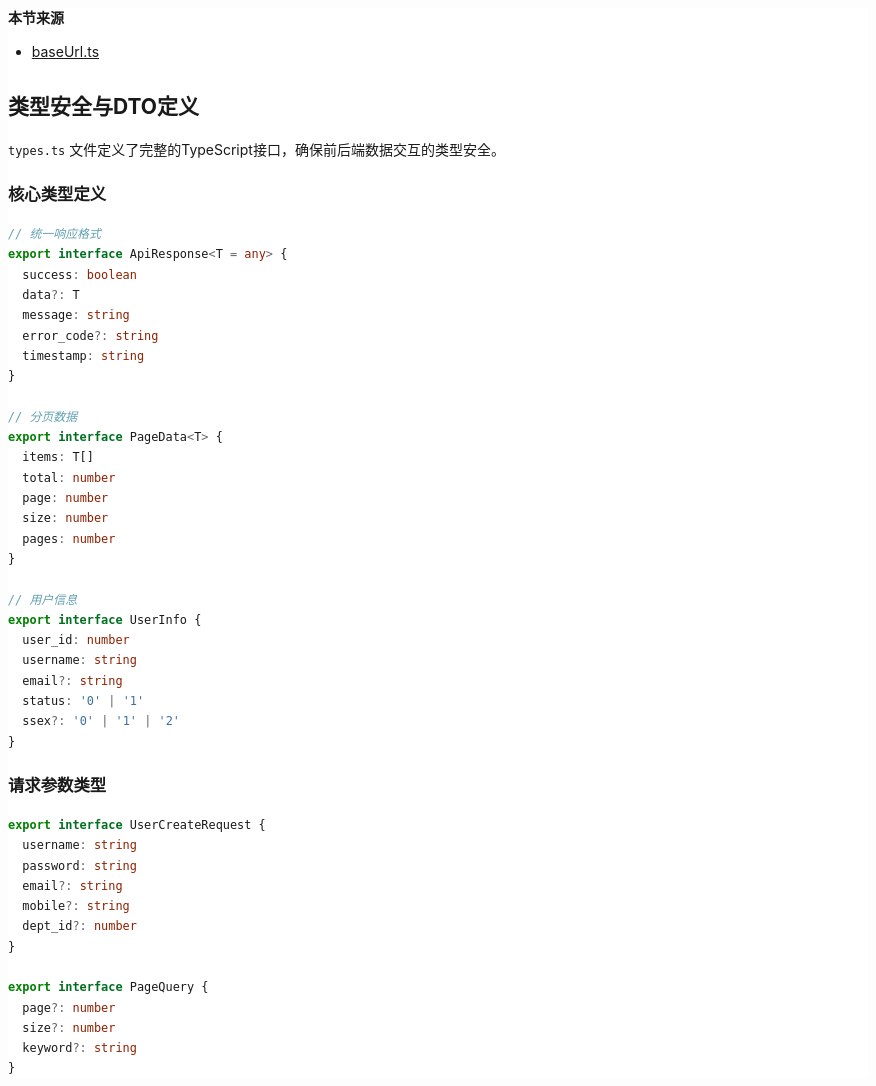 **本节来源**  
- [baseUrl.ts](file://AI-agent-frontend\src\api\baseUrl.ts)

## 类型安全与DTO定义

`types.ts` 文件定义了完整的TypeScript接口，确保前后端数据交互的类型安全。

### 核心类型定义
```typescript
// 统一响应格式
export interface ApiResponse<T = any> {
  success: boolean
  data?: T
  message: string
  error_code?: string
  timestamp: string
}

// 分页数据
export interface PageData<T> {
  items: T[]
  total: number
  page: number
  size: number
  pages: number
}

// 用户信息
export interface UserInfo {
  user_id: number
  username: string
  email?: string
  status: '0' | '1'
  ssex?: '0' | '1' | '2'
}
```

### 请求参数类型
```typescript
export interface UserCreateRequest {
  username: string
  password: string
  email?: string
  mobile?: string
  dept_id?: number
}

export interface PageQuery {
  page?: number
  size?: number
  keyword?: string
}
```
